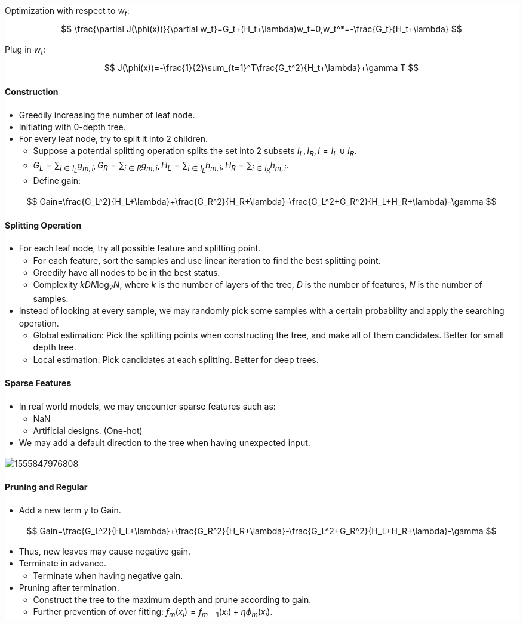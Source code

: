 Optimization with respect to $w_t$:
$$
\frac{\partial J(\phi(x))}{\partial w_t}=G_t+(H_t+\lambda)w_t=0,w_t^*=-\frac{G_t}{H_t+\lambda}
$$

Plug in $w_t$:
$$
J(\phi(x))=-\frac{1}{2}\sum_{t=1}^T\frac{G_t^2}{H_t+\lambda}+\gamma T
$$

#### Construction

- Greedily increasing the number of leaf node.
- Initiating with 0-depth tree.
- For every leaf node, try to split it into 2 children.
  - Suppose a potential splitting operation splits the set into 2 subsets $I_L,I_R,I=I_L\cup I_R$.
  - $G_L=\sum_{i\in I_L}g_{m,i},G_R=\sum_{i\in R}g_{m,i},H_L=\sum_{i\in I_L}h_{m,i},H_R=\sum_{i\in I_R}h_{m,i}$.
  - Define gain:

$$
Gain=\frac{G_L^2}{H_L+\lambda}+\frac{G_R^2}{H_R+\lambda}-\frac{G_L^2+G_R^2}{H_L+H_R+\lambda}-\gamma
$$

#### Splitting Operation

- For each leaf node, try all possible feature and splitting point.
  - For each feature, sort the samples and use linear iteration to find the best splitting point.
  - Greedily have all nodes to be in the best status.
  - Complexity $kDN\log_2N$, where $k$ is the number of layers of the tree, $D$ is the number of features, $N$ is the number of samples.
- Instead of looking at every sample, we may randomly pick some samples with a certain probability and apply the searching operation.
  - Global estimation: Pick the splitting points when constructing the tree, and make all of them candidates. Better for small depth tree.
  - Local estimation: Pick candidates at each splitting. Better for deep trees.

#### Sparse Features

- In real world models, we may encounter sparse features such as:
  - NaN
  - Artificial designs. (One-hot)
- We may add a default direction to the tree when having unexpected input.

![1555847976808](C:\Users\a\AppData\Roaming\Typora\typora-user-images\1555847976808.png)

#### Pruning and Regular

- Add a new term $\gamma$ to Gain.

$$
Gain=\frac{G_L^2}{H_L+\lambda}+\frac{G_R^2}{H_R+\lambda}-\frac{G_L^2+G_R^2}{H_L+H_R+\lambda}-\gamma
$$

- Thus, new leaves may cause negative gain.
- Terminate in advance.
  - Terminate when having negative gain.
- Pruning after termination.
  - Construct the tree to the maximum depth and prune according to gain.
  - Further prevention of over fitting: $f_m(x_i)=f_{m-1}(x_i)+\eta\phi_m(x_i)$.
